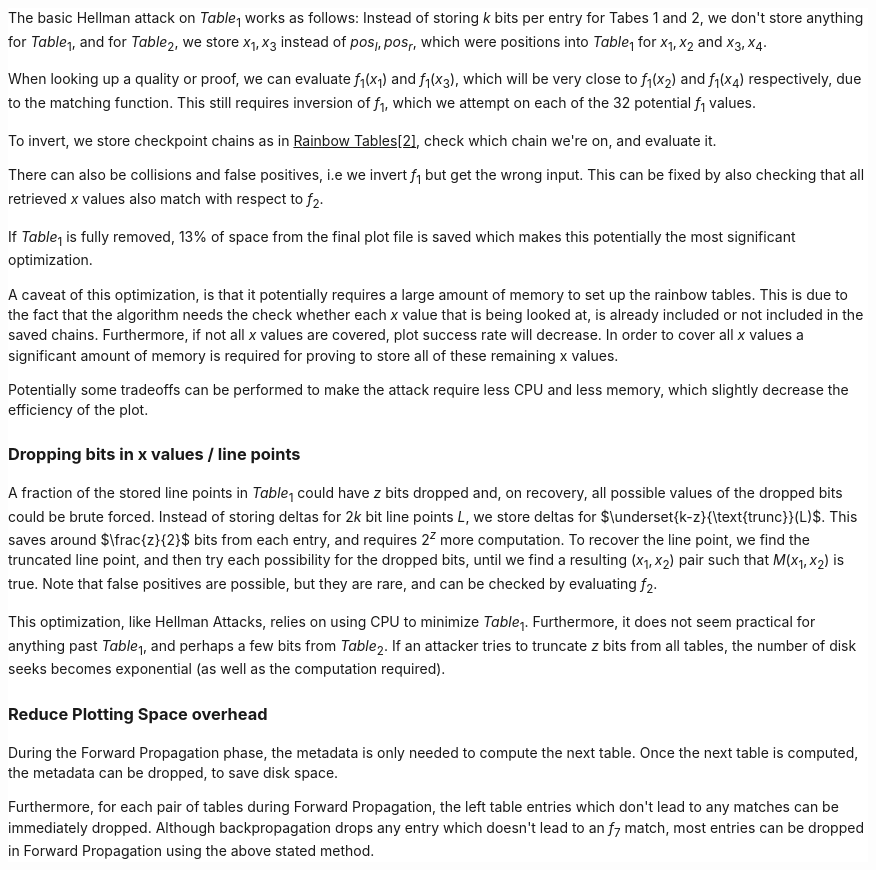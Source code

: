 The basic Hellman attack on $Table_1$ works as follows:
Instead of storing $k$ bits per entry for Tabes 1 and 2, we don't store anything for $Table_1$, and for $Table_2$, we store $x_1, x_3$ instead of $pos_l, pos_r$, which were positions into $Table_1$ for $x_1, x_2$ and $x_3, x_4$.

When looking up a quality or proof, we can evaluate $f_1(x_1)$ and $f_1(x_3)$, which will be very close to $f_1(x_2)$ and $f_1(x_4)$ respectively, due to the matching function.
This still requires inversion of $f_1$, which we attempt on each of the 32 potential $f_1$ values.

To invert, we store checkpoint chains as in [Rainbow Tables[2]](https://lasec.epfl.ch/pub/lasec/doc/Oech03.pdf), check which chain we're on, and evaluate it.

There can also be collisions and false positives, i.e we invert $f_1$ but get the wrong input.
This can be fixed by also checking that all retrieved $x$ values also match with respect to $f_2$.

If $Table_1$ is fully removed, $13\%$ of space from the final plot file is saved which makes this potentially the most significant optimization.

A caveat of this optimization, is that it potentially requires a large amount of memory to set up the rainbow tables.
This is due to the fact that the algorithm needs the check whether each $x$ value that is being looked at, is already included or not included in the saved chains.
Furthermore, if not all $x$ values are covered, plot success rate will decrease.
In order to cover all $x$ values a significant amount of memory is required for proving to store all of these remaining x values.

Potentially some tradeoffs can be performed to make the attack require less CPU and less memory, which slightly decrease the efficiency of the plot.

### Dropping bits in x values / line points

A fraction of the stored line points in $Table_1$ could have $z$ bits dropped and, on recovery, all possible values of the dropped bits could be brute forced.
Instead of storing deltas for $2k$ bit line points $L$, we store deltas for $\underset{k-z}{\text{trunc}}(L)$.
This saves around $\frac{z}{2}$ bits from each entry, and requires $2^z$ more computation.
To recover the line point, we find the truncated line point, and then try each possibility for the dropped bits, until we find a resulting $(x_1, x_2)$ pair such that $M(x_1, x_2)$ is true.
Note that false positives are possible, but they are rare, and can be checked by evaluating $f_2$.

This optimization, like Hellman Attacks, relies on using CPU to minimize $Table_1$.
Furthermore, it does not seem practical for anything past $Table_1$, and perhaps a few bits from $Table_2$.
If an attacker tries to truncate $z$ bits from all tables, the number of disk seeks becomes exponential (as well as the computation required).

### Reduce Plotting Space overhead

During the Forward Propagation phase, the metadata is only needed to compute the next table. Once the next table is computed, the metadata can be dropped, to save disk space.

Furthermore, for each pair of tables during Forward Propagation, the left table entries which don't lead to any matches can be immediately dropped.
Although backpropagation drops any entry which doesn't lead to an $f_7$ match, most entries can be dropped in Forward Propagation using the above stated method.
